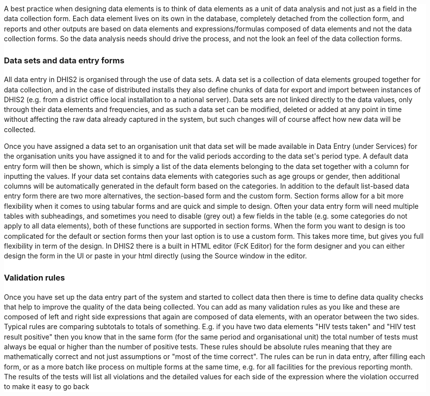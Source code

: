A best practice when designing data elements is to think of data
elements as a unit of data analysis and not just as a field in the data
collection form. Each data element lives on its own in the database,
completely detached from the collection form, and reports and other
outputs are based on data elements and expressions/formulas composed of
data elements and not the data collection forms. So the data analysis
needs should drive the process, and not the look an feel of the data
collection forms.

### Data sets and data entry forms

All data entry in DHIS2 is organised through the use of data sets. A
data set is a collection of data elements grouped together for data
collection, and in the case of distributed installs they also define
chunks of data for export and import between instances of DHIS2 (e.g.
from a district office local installation to a national server). Data
sets are not linked directly to the data values, only through their data
elements and frequencies, and as such a data set can be modified,
deleted or added at any point in time without affecting the raw data
already captured in the system, but such changes will of course affect
how new data will be collected.

Once you have assigned a data set to an organisation unit that data set
will be made available in Data Entry (under Services) for the
organisation units you have assigned it to and for the valid periods
according to the data set's period type. A default data entry form will
then be shown, which is simply a list of the data elements belonging to
the data set together with a column for inputting the values. If your
data set contains data elements with categories such as age groups or
gender, then additional columns will be automatically generated in the
default form based on the categories. In addition to the default
list-based data entry form there are two more alternatives, the
section-based form and the custom form. Section forms allow for a bit
more flexibility when it comes to using tabular forms and are quick and
simple to design. Often your data entry form will need multiple tables
with subheadings, and sometimes you need to disable (grey out) a few
fields in the table (e.g. some categories do not apply to all data
elements), both of these functions are supported in section forms. When
the form you want to design is too complicated for the default or
section forms then your last option is to use a custom form. This takes
more time, but gives you full flexibility in term of the design. In
DHIS2 there is a built in HTML editor (FcK Editor) for the form designer
and you can either design the form in the UI or paste in your html
directly (using the Source window in the editor.

### Validation rules

Once you have set up the data entry part of the system and started to
collect data then there is time to define data quality checks that help
to improve the quality of the data being collected. You can add as many
validation rules as you like and these are composed of left and right
side expressions that again are composed of data elements, with an
operator between the two sides. Typical rules are comparing subtotals to
totals of something. E.g. if you have two data elements "HIV tests
taken" and "HIV test result positive" then you know that in the same
form (for the same period and organisational unit) the total number of
tests must always be equal or higher than the number of positive tests.
These rules should be absolute rules meaning that they are
mathematically correct and not just assumptions or "most of the time
correct". The rules can be run in data entry, after filling each form,
or as a more batch like process on multiple forms at the same time, e.g.
for all facilities for the previous reporting month. The results of the
tests will list all violations and the detailed values for each side of
the expression where the violation occurred to make it easy to go back